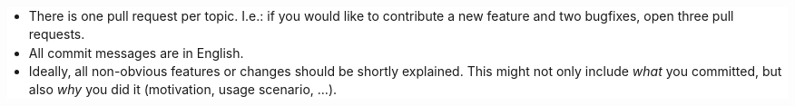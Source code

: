 * There is one pull request per topic. I.e.: if you would like to contribute a new feature and two bugfixes, open three pull requests.
* All commit messages are in English.
* Ideally, all non-obvious features or changes should be shortly explained. This might not only include *what* you committed, but also *why* you did it (motivation, usage scenario, …). 
